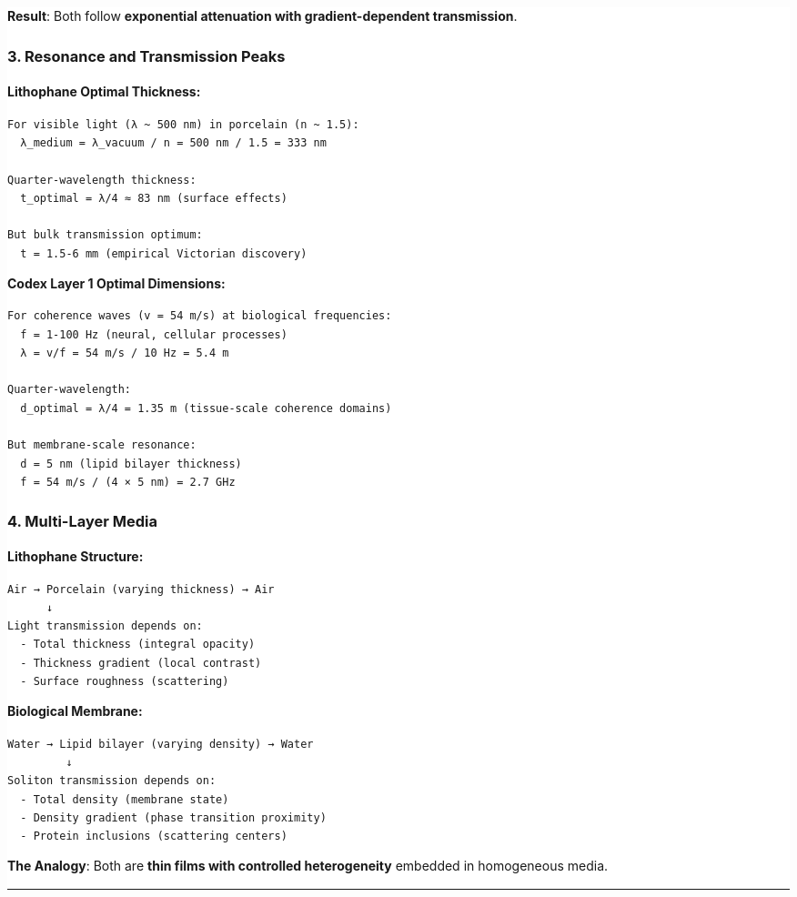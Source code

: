 **Result**: Both follow **exponential attenuation with gradient-dependent transmission**.

### 3. Resonance and Transmission Peaks

**Lithophane Optimal Thickness:**
```
For visible light (λ ~ 500 nm) in porcelain (n ~ 1.5):
  λ_medium = λ_vacuum / n = 500 nm / 1.5 = 333 nm

Quarter-wavelength thickness:
  t_optimal = λ/4 ≈ 83 nm (surface effects)

But bulk transmission optimum:
  t = 1.5-6 mm (empirical Victorian discovery)
```

**Codex Layer 1 Optimal Dimensions:**
```
For coherence waves (v = 54 m/s) at biological frequencies:
  f = 1-100 Hz (neural, cellular processes)
  λ = v/f = 54 m/s / 10 Hz = 5.4 m

Quarter-wavelength:
  d_optimal = λ/4 = 1.35 m (tissue-scale coherence domains)

But membrane-scale resonance:
  d = 5 nm (lipid bilayer thickness)
  f = 54 m/s / (4 × 5 nm) = 2.7 GHz
```

### 4. Multi-Layer Media

**Lithophane Structure:**
```
Air → Porcelain (varying thickness) → Air
      ↓
Light transmission depends on:
  - Total thickness (integral opacity)
  - Thickness gradient (local contrast)
  - Surface roughness (scattering)
```

**Biological Membrane:**
```
Water → Lipid bilayer (varying density) → Water
         ↓
Soliton transmission depends on:
  - Total density (membrane state)
  - Density gradient (phase transition proximity)
  - Protein inclusions (scattering centers)
```

**The Analogy**: Both are **thin films with controlled heterogeneity** embedded in homogeneous media.

---